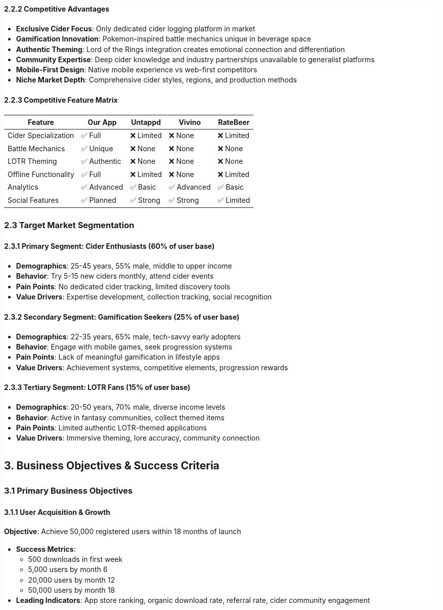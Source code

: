 #### 2.2.2 Competitive Advantages
- **Exclusive Cider Focus**: Only dedicated cider logging platform in market
- **Gamification Innovation**: Pokemon-inspired battle mechanics unique in beverage space
- **Authentic Theming**: Lord of the Rings integration creates emotional connection and differentiation
- **Community Expertise**: Deep cider knowledge and industry partnerships unavailable to generalist platforms
- **Mobile-First Design**: Native mobile experience vs web-first competitors
- **Niche Market Depth**: Comprehensive cider styles, regions, and production methods

#### 2.2.3 Competitive Feature Matrix
| Feature | Our App | Untappd | Vivino | RateBeer |
|---------|---------|---------|---------|----------|
| Cider Specialization | ✅ Full | ❌ Limited | ❌ None | ❌ Limited |
| Battle Mechanics | ✅ Unique | ❌ None | ❌ None | ❌ None |
| LOTR Theming | ✅ Authentic | ❌ None | ❌ None | ❌ None |
| Offline Functionality | ✅ Full | ❌ Limited | ❌ None | ❌ Limited |
| Analytics | ✅ Advanced | ✅ Basic | ✅ Advanced | ✅ Basic |
| Social Features | ✅ Planned | ✅ Strong | ✅ Strong | ✅ Limited |

### 2.3 Target Market Segmentation
#### 2.3.1 Primary Segment: Cider Enthusiasts (60% of user base)
- **Demographics**: 25-45 years, 55% male, middle to upper income
- **Behavior**: Try 5-15 new ciders monthly, attend cider events
- **Pain Points**: No dedicated cider tracking, limited discovery tools
- **Value Drivers**: Expertise development, collection tracking, social recognition

#### 2.3.2 Secondary Segment: Gamification Seekers (25% of user base)
- **Demographics**: 22-35 years, 65% male, tech-savvy early adopters
- **Behavior**: Engage with mobile games, seek progression systems
- **Pain Points**: Lack of meaningful gamification in lifestyle apps
- **Value Drivers**: Achievement systems, competitive elements, progression rewards

#### 2.3.3 Tertiary Segment: LOTR Fans (15% of user base)
- **Demographics**: 20-50 years, 70% male, diverse income levels
- **Behavior**: Active in fantasy communities, collect themed items
- **Pain Points**: Limited authentic LOTR-themed applications
- **Value Drivers**: Immersive theming, lore accuracy, community connection

## 3. Business Objectives & Success Criteria

### 3.1 Primary Business Objectives

#### 3.1.1 User Acquisition & Growth
**Objective**: Achieve 50,000 registered users within 18 months of launch
- **Success Metrics**:
  - 500 downloads in first week
  - 5,000 users by month 6
  - 20,000 users by month 12
  - 50,000 users by month 18
- **Leading Indicators**: App store ranking, organic download rate, referral rate, cider community engagement
